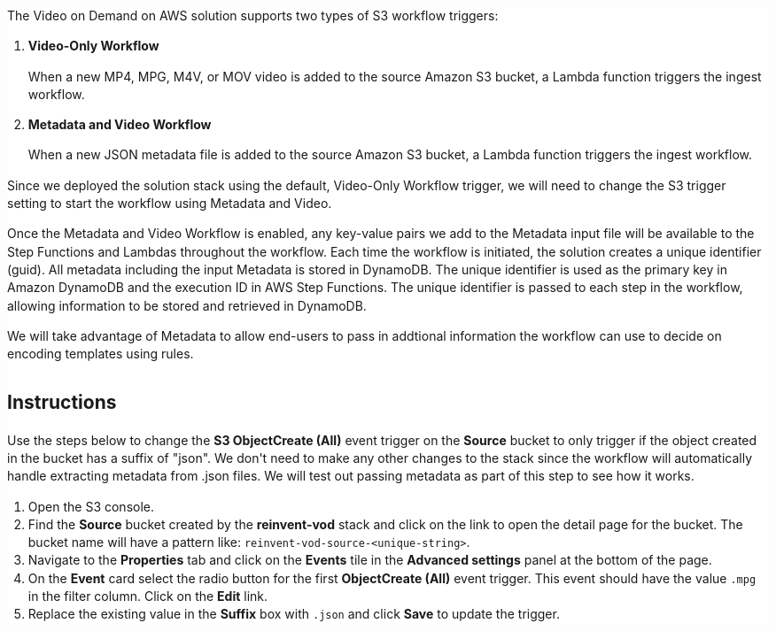 The Video on Demand on AWS solution supports two types of S3 workflow triggers:

1. **Video-Only Workflow** 
   
   When a new MP4, MPG, M4V, or MOV video is added to the source Amazon S3 bucket, a Lambda function triggers the ingest workflow. 

2. **Metadata and Video Workflow**
    
    When a new JSON metadata file is added to the source Amazon S3 bucket, a Lambda function triggers the ingest workflow. 

Since we deployed the solution stack using the default, Video-Only Workflow trigger, we will need to change the S3 trigger setting to start the workflow using Metadata and Video.
 
Once the Metadata and Video Workflow is enabled, any key-value pairs we add to the Metadata input file will be available to the Step Functions and Lambdas throughout the workflow. Each time the workflow is initiated, the solution creates a unique identifier (guid). All metadata including the input Metadata is stored in DynamoDB.  The unique identifier is used as the primary key in Amazon DynamoDB and the execution ID in AWS Step Functions. The unique identifier is passed to each step in the workflow, allowing information to be stored and retrieved in DynamoDB. 

We will take advantage of Metadata to allow end-users to pass in addtional information the workflow can use to decide on encoding templates using rules.

## Instructions

Use the steps below to change the **S3 ObjectCreate (All)** event trigger on the **Source** bucket to only trigger if the object created in the bucket has a suffix of "json".  We don't need to make any other changes to the stack since the workflow will automatically handle extracting metadata from .json files.  We will test out passing metadata as part of this step to see how it works.

1. Open the S3 console.
2. Find the **Source** bucket created by the **reinvent-vod** stack and click on the link to open the detail page for the bucket. The bucket name will have a pattern like: `reinvent-vod-source-<unique-string>`.
3. Navigate to the **Properties** tab and click on the **Events** tile in the **Advanced settings** panel at the bottom of the page.
4. On the **Event** card select the radio button for the first **ObjectCreate (All)** event trigger.  This event should have the value `.mpg` in the filter column.  Click on the **Edit** link.
5. Replace the existing value in the **Suffix** box with  `.json` and click **Save** to update the trigger.
   
